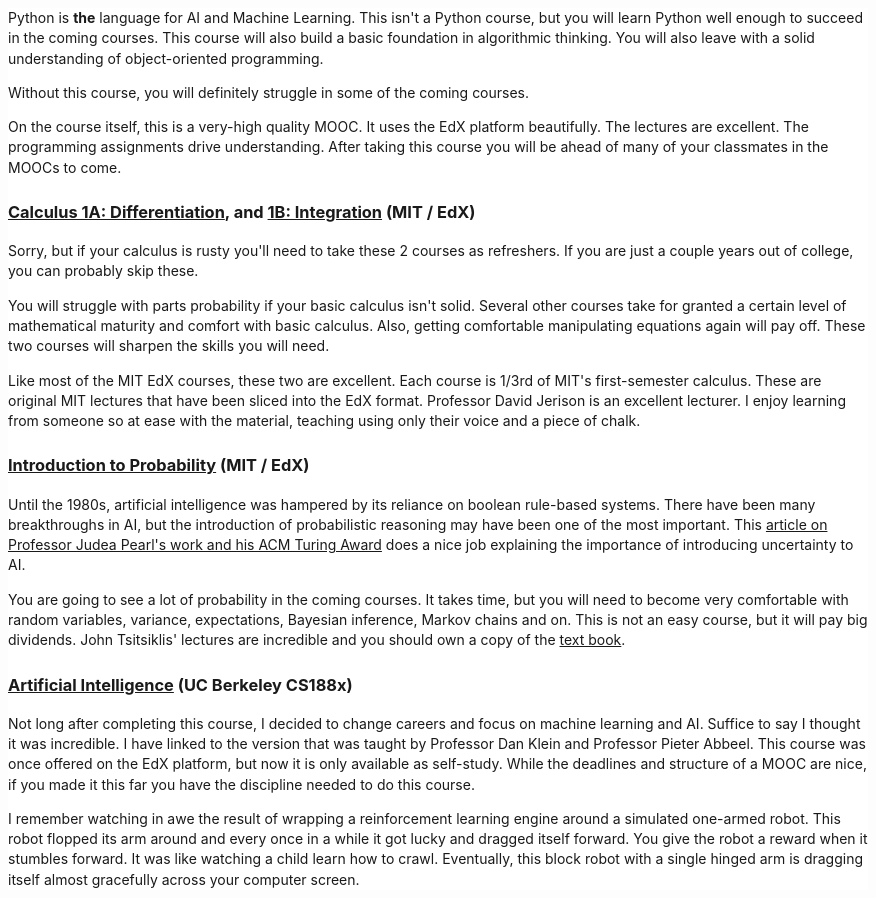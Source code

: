Python is **the** language for AI and Machine Learning. This isn't a Python course, but you will learn Python well enough to succeed in the coming courses. This course will also build a basic foundation in algorithmic thinking. You will also leave with a solid understanding of object-oriented programming. 

Without this course, you will definitely struggle in some of the coming courses. 

On the course itself, this is a very-high quality MOOC. It uses the EdX platform beautifully. The lectures are excellent. The programming assignments drive understanding. After taking this course you will be ahead of many of your classmates in the MOOCs to come.

### [Calculus 1A: Differentiation](https://www.edx.org/course/calculus-1a-differentiation-mitx-18-01-1x), and [1B: Integration](https://www.edx.org/course/calculus-1b-integration-mitx-18-01-2x) (MIT / EdX)

Sorry, but if your calculus is rusty you'll need to take these 2 courses as refreshers. If you are just a couple years out of college, you can probably skip these. 

You will struggle with parts probability if your basic calculus isn't solid. Several other courses take for granted a certain level of mathematical maturity and comfort with basic calculus. Also, getting comfortable manipulating equations again will pay off. These two courses will sharpen the skills you will need. 

Like most of the MIT EdX courses, these two are excellent. Each course is 1/3rd of MIT's first-semester calculus. These are original MIT lectures that have been sliced into the EdX format. Professor David Jerison is an excellent lecturer. I enjoy learning from someone so at ease with the material, teaching using only their voice and a piece of chalk. 

### [Introduction to Probability](https://www.edx.org/course/introduction-probability-science-mitx-6-041x-2) (MIT / EdX)

Until the 1980s, artificial intelligence was hampered by its reliance on boolean rule-based systems. There have been many breakthroughs in AI, but the introduction of probabilistic reasoning may have been one of the most important. This [article on Professor Judea Pearl's work and his ACM Turing Award](http://newsroom.ucla.edu/stories/judea-pearl-s-impact-on-artificial-231213) does a nice job explaining the importance of introducing uncertainty to AI.

You are going to see a lot of probability in the coming courses. It takes time, but you will need to become very comfortable with random variables, variance, expectations, Bayesian inference, Markov chains and on. This is not an easy course, but it will pay big dividends. John Tsitsiklis' lectures are incredible and you should own a copy of the [text book](http://athenasc.com/probbook.html). 

### [Artificial Intelligence](http://ai.berkeley.edu/home.html) (UC Berkeley CS188x)

Not long after completing this course, I decided to change careers and focus on machine learning and AI. Suffice to say I thought it was incredible. I have linked to the version that was taught by Professor Dan Klein and Professor Pieter Abbeel. This course was once offered on the EdX platform, but now it is only available as self-study. While the deadlines and structure of a MOOC are nice, if you made it this far you have the discipline needed to do this course.

I remember watching in awe the result of wrapping a reinforcement learning engine around a simulated one-armed robot. This robot flopped its arm around and every once in a while it got lucky and dragged itself forward. You give the robot a reward when it stumbles forward. It was like watching a child learn how to crawl. Eventually, this block robot with a single hinged arm is dragging itself almost gracefully across your computer screen. 
